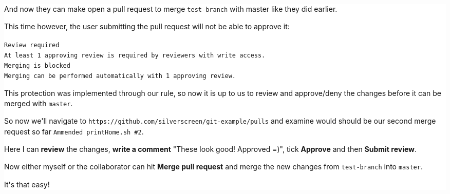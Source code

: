 And now they can make open a pull request to merge `test-branch` with master like they did earlier.

This time however, the user submitting the pull request will not be able to approve it: 

```
Review required
At least 1 approving review is required by reviewers with write access. 
Merging is blocked
Merging can be performed automatically with 1 approving review.
```

This protection was implemented through our rule, so now it is up to us to review and approve/deny the changes before it can be merged with `master`.

So now we'll navigate to `https://github.com/silverscreen/git-example/pulls` and examine would should be our second merge request so far `Ammended printHome.sh #2`. 

Here I can **review** the changes, **write a comment** "These look good! Approved =)", tick **Approve** and then **Submit review**.

Now either myself or the collaborator can hit **Merge pull request** and merge the new changes from `test-branch` into `master`.

It's that easy!

